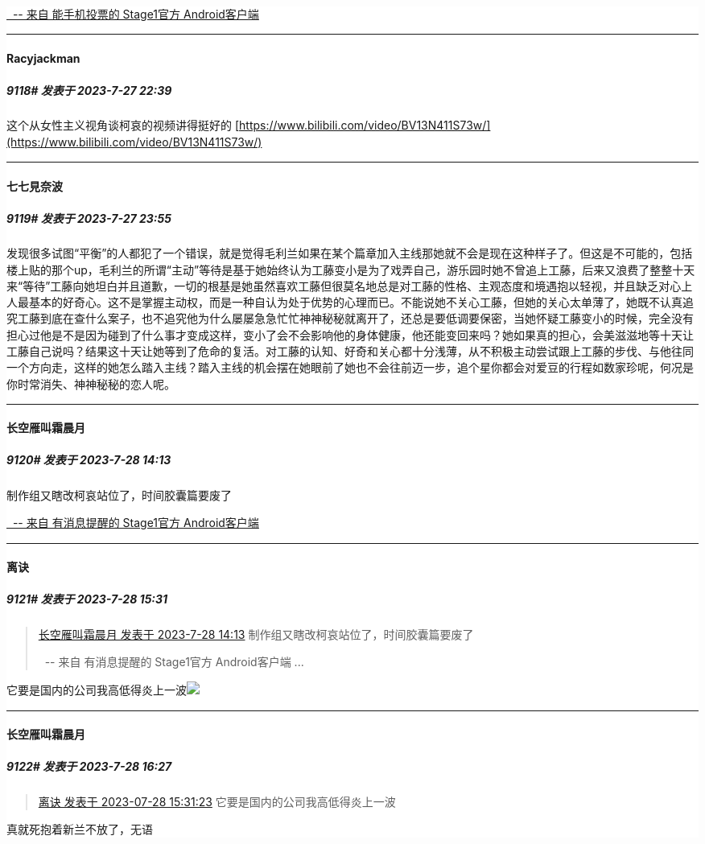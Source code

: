 [  -- 来自 能手机投票的 Stage1官方 Android客户端](https://www.coolapk.com/apk/140634)


*****

####  Racyjackman  
##### 9118#       发表于 2023-7-27 22:39

这个从女性主义视角谈柯哀的视频讲得挺好的
[https://www.bilibili.com/video/BV13N411S73w/](https://www.bilibili.com/video/BV13N411S73w/)


*****

####  七七見奈波  
##### 9119#       发表于 2023-7-27 23:55

发现很多试图“平衡”的人都犯了一个错误，就是觉得毛利兰如果在某个篇章加入主线那她就不会是现在这种样子了。但这是不可能的，包括楼上贴的那个up，毛利兰的所谓“主动”等待是基于她始终认为工藤变小是为了戏弄自己，游乐园时她不曾追上工藤，后来又浪费了整整十天来“等待”工藤向她坦白并且道歉，一切的根基是她虽然喜欢工藤但很莫名地总是对工藤的性格、主观态度和境遇抱以轻视，并且缺乏对心上人最基本的好奇心。这不是掌握主动权，而是一种自认为处于优势的心理而已。不能说她不关心工藤，但她的关心太单薄了，她既不认真追究工藤到底在查什么案子，也不追究他为什么屡屡急急忙忙神神秘秘就离开了，还总是要低调要保密，当她怀疑工藤变小的时候，完全没有担心过他是不是因为碰到了什么事才变成这样，变小了会不会影响他的身体健康，他还能变回来吗？她如果真的担心，会美滋滋地等十天让工藤自己说吗？结果这十天让她等到了危命的复活。对工藤的认知、好奇和关心都十分浅薄，从不积极主动尝试跟上工藤的步伐、与他往同一个方向走，这样的她怎么踏入主线？踏入主线的机会摆在她眼前了她也不会往前迈一步，追个星你都会对爱豆的行程如数家珍呢，何况是你时常消失、神神秘秘的恋人呢。


*****

####  长空雁叫霜晨月  
##### 9120#       发表于 2023-7-28 14:13

制作组又瞎改柯哀站位了，时间胶囊篇要废了

[  -- 来自 有消息提醒的 Stage1官方 Android客户端](https://www.coolapk.com/apk/140634)


*****

####  离诀  
##### 9121#       发表于 2023-7-28 15:31

<blockquote><a href="httphttps://bbs.saraba1st.com/2b/forum.php?mod=redirect&amp;goto=findpost&amp;pid=61819743&amp;ptid=2103870" target="_blank">长空雁叫霜晨月 发表于 2023-7-28 14:13</a>
制作组又瞎改柯哀站位了，时间胶囊篇要废了

  -- 来自 有消息提醒的 Stage1官方 Android客户端 ...</blockquote>
它要是国内的公司我高低得炎上一波<img src="https://static.saraba1st.com/image/smiley/face2017/004.gif" referrerpolicy="no-referrer">


*****

####  长空雁叫霜晨月  
##### 9122#       发表于 2023-7-28 16:27

<blockquote><a href="httphttps://bbs.saraba1st.com/2b/forum.php?mod=redirect&amp;goto=findpost&amp;pid=61820776&amp;ptid=2103870" target="_blank">离诀 发表于 2023-07-28 15:31:23</a>
它要是国内的公司我高低得炎上一波</blockquote>真就死抱着新兰不放了，无语
